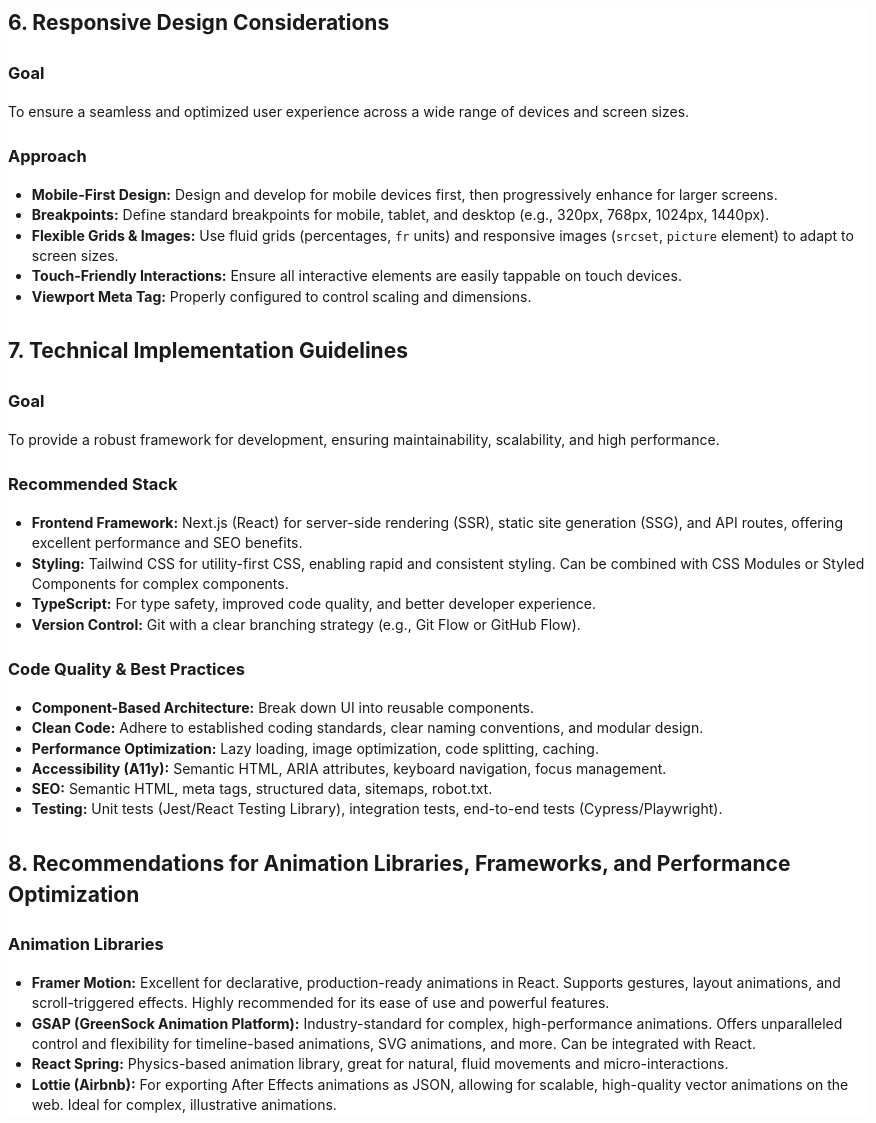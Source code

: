 ## 6. Responsive Design Considerations

### Goal
To ensure a seamless and optimized user experience across a wide range of devices and screen sizes.

### Approach
*   **Mobile-First Design:** Design and develop for mobile devices first, then progressively enhance for larger screens.
*   **Breakpoints:** Define standard breakpoints for mobile, tablet, and desktop (e.g., 320px, 768px, 1024px, 1440px).
*   **Flexible Grids & Images:** Use fluid grids (percentages, `fr` units) and responsive images (`srcset`, `picture` element) to adapt to screen sizes.
*   **Touch-Friendly Interactions:** Ensure all interactive elements are easily tappable on touch devices.
*   **Viewport Meta Tag:** Properly configured to control scaling and dimensions.

## 7. Technical Implementation Guidelines

### Goal
To provide a robust framework for development, ensuring maintainability, scalability, and high performance.

### Recommended Stack
*   **Frontend Framework:** Next.js (React) for server-side rendering (SSR), static site generation (SSG), and API routes, offering excellent performance and SEO benefits.
*   **Styling:** Tailwind CSS for utility-first CSS, enabling rapid and consistent styling. Can be combined with CSS Modules or Styled Components for complex components.
*   **TypeScript:** For type safety, improved code quality, and better developer experience.
*   **Version Control:** Git with a clear branching strategy (e.g., Git Flow or GitHub Flow).

### Code Quality & Best Practices
*   **Component-Based Architecture:** Break down UI into reusable components.
*   **Clean Code:** Adhere to established coding standards, clear naming conventions, and modular design.
*   **Performance Optimization:** Lazy loading, image optimization, code splitting, caching.
*   **Accessibility (A11y):** Semantic HTML, ARIA attributes, keyboard navigation, focus management.
*   **SEO:** Semantic HTML, meta tags, structured data, sitemaps, robot.txt.
*   **Testing:** Unit tests (Jest/React Testing Library), integration tests, end-to-end tests (Cypress/Playwright).

## 8. Recommendations for Animation Libraries, Frameworks, and Performance Optimization

### Animation Libraries
*   **Framer Motion:** Excellent for declarative, production-ready animations in React. Supports gestures, layout animations, and scroll-triggered effects. Highly recommended for its ease of use and powerful features.
*   **GSAP (GreenSock Animation Platform):** Industry-standard for complex, high-performance animations. Offers unparalleled control and flexibility for timeline-based animations, SVG animations, and more. Can be integrated with React.
*   **React Spring:** Physics-based animation library, great for natural, fluid movements and micro-interactions.
*   **Lottie (Airbnb):** For exporting After Effects animations as JSON, allowing for scalable, high-quality vector animations on the web. Ideal for complex, illustrative animations.
